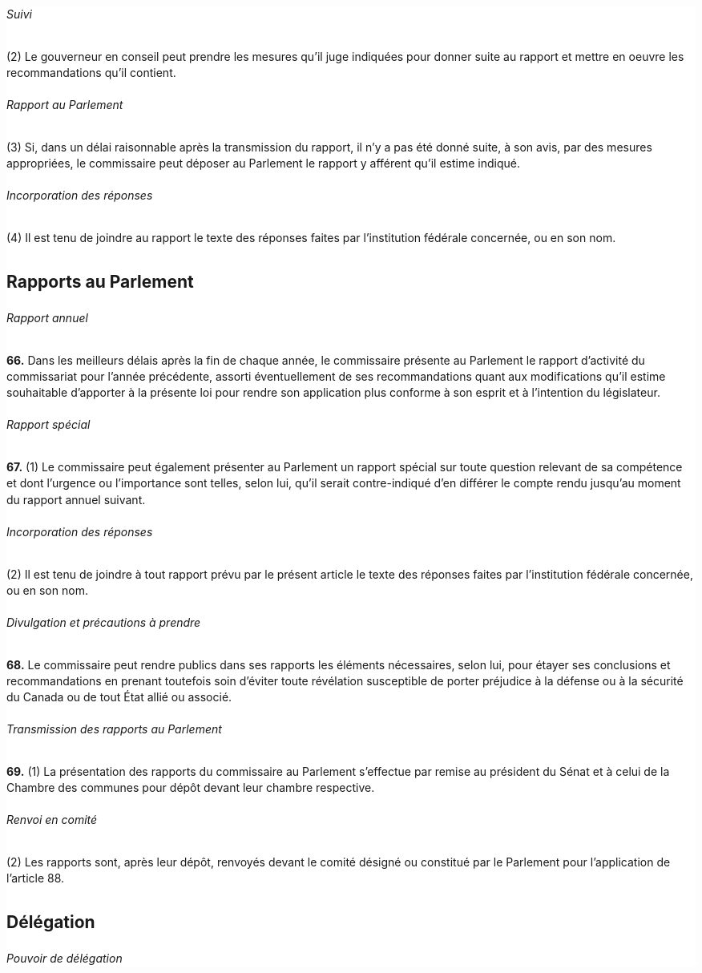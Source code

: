 ###### Suivi

(2) Le gouverneur en conseil peut prendre les mesures qu’il juge indiquées pour donner suite au rapport et mettre en oeuvre les recommandations qu’il contient.

###### Rapport au Parlement

(3) Si, dans un délai raisonnable après la transmission du rapport, il n’y a pas été donné suite, à son avis, par des mesures appropriées, le commissaire peut déposer au Parlement le rapport y afférent qu’il estime indiqué.

###### Incorporation des réponses

(4) Il est tenu de joindre au rapport le texte des réponses faites par l’institution fédérale concernée, ou en son nom.

## Rapports au Parlement

###### Rapport annuel

**66.** Dans les meilleurs délais après la fin de chaque année, le commissaire présente au Parlement le rapport d’activité du commissariat pour l’année précédente, assorti éventuellement de ses recommandations quant aux modifications qu’il estime souhaitable d’apporter à la présente loi pour rendre son application plus conforme à son esprit et à l’intention du législateur.

###### Rapport spécial

**67.** (1) Le commissaire peut également présenter au Parlement un rapport spécial sur toute question relevant de sa compétence et dont l’urgence ou l’importance sont telles, selon lui, qu’il serait contre-indiqué d’en différer le compte rendu jusqu’au moment du rapport annuel suivant.

###### Incorporation des réponses

(2) Il est tenu de joindre à tout rapport prévu par le présent article le texte des réponses faites par l’institution fédérale concernée, ou en son nom.

###### Divulgation et précautions à prendre

**68.** Le commissaire peut rendre publics dans ses rapports les éléments nécessaires, selon lui, pour étayer ses conclusions et recommandations en prenant toutefois soin d’éviter toute révélation susceptible de porter préjudice à la défense ou à la sécurité du Canada ou de tout État allié ou associé.

###### Transmission des rapports au Parlement

**69.** (1) La présentation des rapports du commissaire au Parlement s’effectue par remise au président du Sénat et à celui de la Chambre des communes pour dépôt devant leur chambre respective.

###### Renvoi en comité

(2) Les rapports sont, après leur dépôt, renvoyés devant le comité désigné ou constitué par le Parlement pour l’application de l’article 88.

## Délégation

###### Pouvoir de délégation
